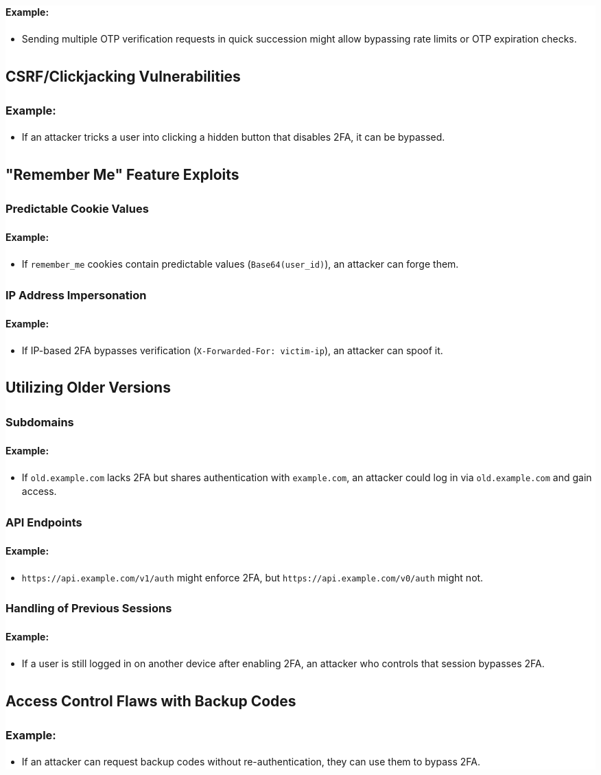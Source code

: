 #### Example:
- Sending multiple OTP verification requests in quick succession might allow bypassing rate limits or OTP expiration checks.

## CSRF/Clickjacking Vulnerabilities

### Example:
- If an attacker tricks a user into clicking a hidden button that disables 2FA, it can be bypassed.

## "Remember Me" Feature Exploits

### Predictable Cookie Values

#### Example:
- If `remember_me` cookies contain predictable values (`Base64(user_id)`), an attacker can forge them.

### IP Address Impersonation

#### Example:
- If IP-based 2FA bypasses verification (`X-Forwarded-For: victim-ip`), an attacker can spoof it.

## Utilizing Older Versions

### Subdomains

#### Example:
- If `old.example.com` lacks 2FA but shares authentication with `example.com`, an attacker could log in via `old.example.com` and gain access.

### API Endpoints

#### Example:
- `https://api.example.com/v1/auth` might enforce 2FA, but `https://api.example.com/v0/auth` might not.

### Handling of Previous Sessions

#### Example:
- If a user is still logged in on another device after enabling 2FA, an attacker who controls that session bypasses 2FA.

## Access Control Flaws with Backup Codes

### Example:
- If an attacker can request backup codes without re-authentication, they can use them to bypass 2FA.
